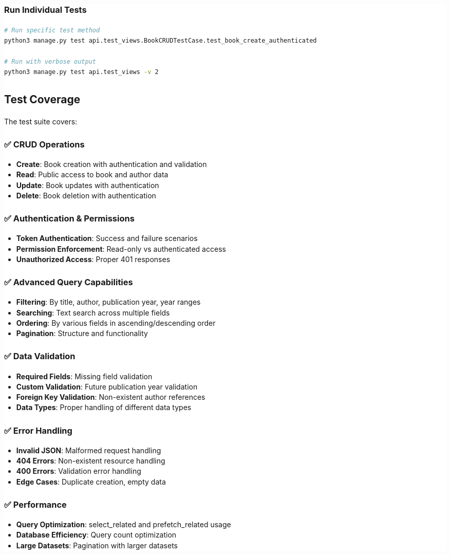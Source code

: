 ### Run Individual Tests

```bash
# Run specific test method
python3 manage.py test api.test_views.BookCRUDTestCase.test_book_create_authenticated

# Run with verbose output
python3 manage.py test api.test_views -v 2
```

## Test Coverage

The test suite covers:

### ✅ CRUD Operations

- **Create**: Book creation with authentication and validation
- **Read**: Public access to book and author data
- **Update**: Book updates with authentication
- **Delete**: Book deletion with authentication

### ✅ Authentication & Permissions

- **Token Authentication**: Success and failure scenarios
- **Permission Enforcement**: Read-only vs authenticated access
- **Unauthorized Access**: Proper 401 responses

### ✅ Advanced Query Capabilities

- **Filtering**: By title, author, publication year, year ranges
- **Searching**: Text search across multiple fields
- **Ordering**: By various fields in ascending/descending order
- **Pagination**: Structure and functionality

### ✅ Data Validation

- **Required Fields**: Missing field validation
- **Custom Validation**: Future publication year validation
- **Foreign Key Validation**: Non-existent author references
- **Data Types**: Proper handling of different data types

### ✅ Error Handling

- **Invalid JSON**: Malformed request handling
- **404 Errors**: Non-existent resource handling
- **400 Errors**: Validation error handling
- **Edge Cases**: Duplicate creation, empty data

### ✅ Performance

- **Query Optimization**: select_related and prefetch_related usage
- **Database Efficiency**: Query count optimization
- **Large Datasets**: Pagination with larger datasets
